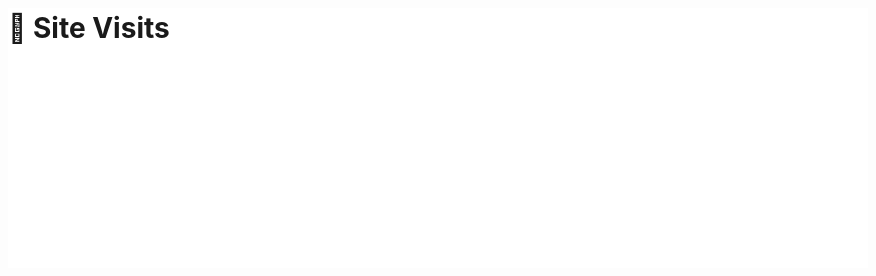 # 🦉 Site Visits

<html>
<head>
<style>
  /* Style for the widget container */
.carousel-item {
  height: 300px; Set the height 
  /* width: 60%; */
  padding: 10%;
  text-align: center; /* Center-align the content within the container */
}
.carousel-item img {
  object-fit: contain; /* This will cover the area of the carousel-item, you can adjust it as per your need */
  min-height: 100%;
  /* min-width: 100%; */
  /* width: 100%; */
}
  div#widget-container {
    width: 300px; /* Set the desired width */
    height: 200px; /* Set the desired height */
    margin: 0 auto; /* Center-align the container horizontally */
    text-align: center; /* Center-align the content within the container */
  }
  @media only screen and (max-width: 768px) {
    iframe {
        display: none;
    }
  }
  
</style>
</head>
<body>
<div id="widget-container">
<script type='text/javascript' id='clustrmaps' src='//cdn.clustrmaps.com/map_v2.js?cl=080808&w=300&t=tt&d=2jXlKGzMnriy0ZWRRHcgHG2MARTylxM4nW7o16uKIlc&co=ffffff&cmo=3acc3a&cmn=ff5353&ct=808080'></script>
</div>
</body>
</html>
